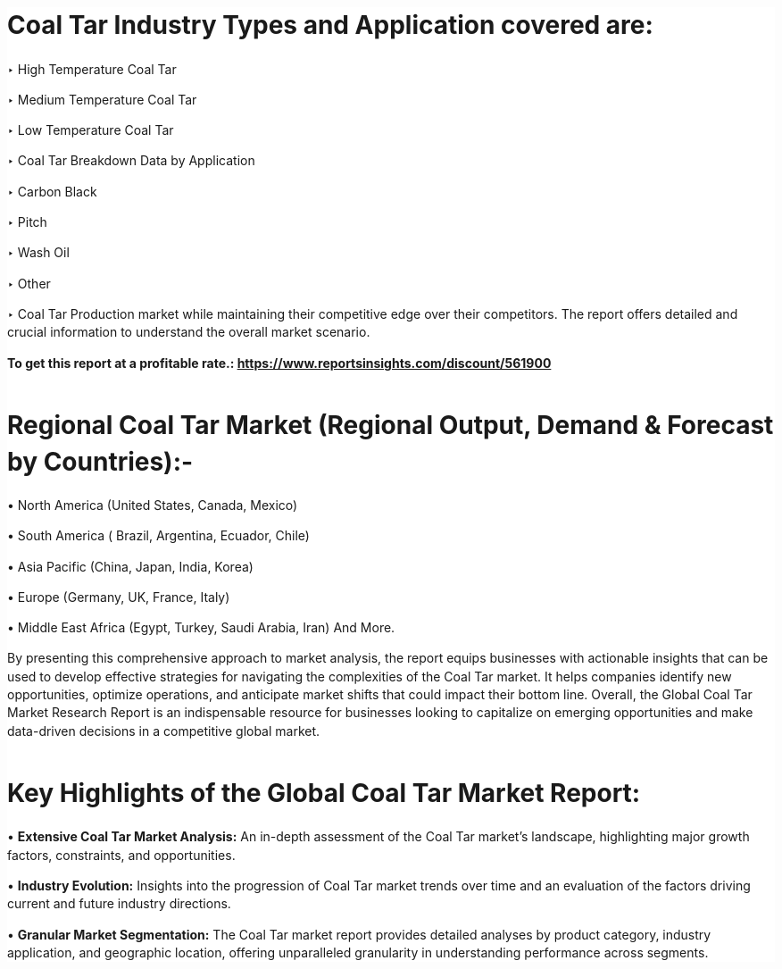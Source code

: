 # <strong>Coal Tar Industry Types and Application covered are:</strong>

‣ High Temperature Coal Tar

   ‣ Medium Temperature Coal Tar

   ‣ Low Temperature Coal Tar

‣ Coal Tar Breakdown Data by Application

   ‣ Carbon Black

   ‣ Pitch

   ‣ Wash Oil

   ‣ Other

   ‣ Coal Tar Production market while maintaining their competitive edge over their competitors. The report offers detailed and crucial information to understand the overall market scenario.

<strong>To get this report at a profitable rate.: <a href=https://www.reportsinsights.com/discount/561900>https://www.reportsinsights.com/discount/561900</a></strong></font>

# <strong>Regional Coal Tar Market (Regional Output, Demand &amp; Forecast by Countries):-</strong>

• North America (United States, Canada, Mexico)

• South America ( Brazil, Argentina, Ecuador, Chile)

• Asia Pacific (China, Japan, India, Korea)

• Europe (Germany, UK, France, Italy)

• Middle East Africa (Egypt, Turkey, Saudi Arabia, Iran) And More.

By presenting this comprehensive approach to market analysis, the report equips businesses with actionable insights that can be used to develop effective strategies for navigating the complexities of the Coal Tar market. It helps companies identify new opportunities, optimize operations, and anticipate market shifts that could impact their bottom line. Overall, the Global Coal Tar Market Research Report is an indispensable resource for businesses looking to capitalize on emerging opportunities and make data-driven decisions in a competitive global market.

# <strong>Key Highlights of the Global Coal Tar Market Report:</strong>

• <strong>Extensive Coal Tar Market Analysis:</strong> An in-depth assessment of the Coal Tar market’s landscape, highlighting major growth factors, constraints, and opportunities.

• <strong>Industry Evolution:</strong> Insights into the progression of Coal Tar market trends over time and an evaluation of the factors driving current and future industry directions.

• <strong>Granular Market Segmentation:</strong> The Coal Tar market report provides detailed analyses by product category, industry application, and geographic location, offering unparalleled granularity in understanding performance across segments.

